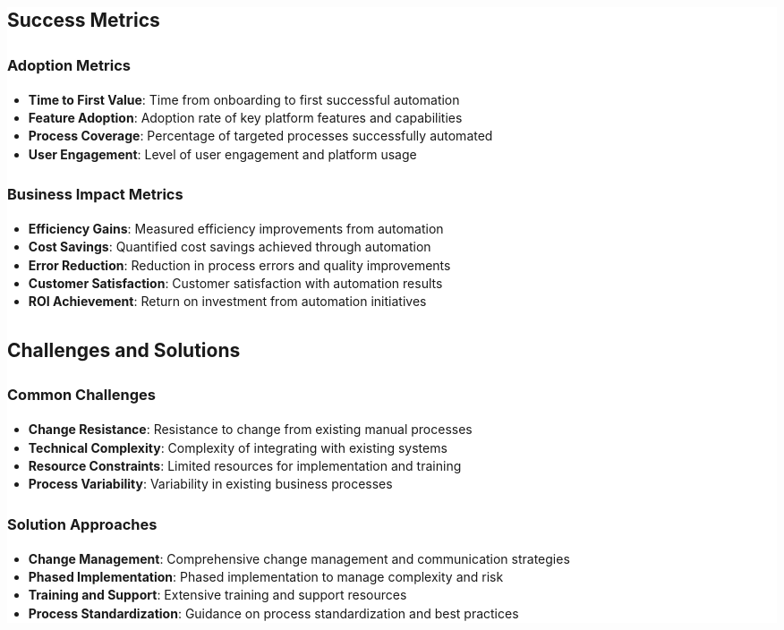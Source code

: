 ## Success Metrics

### Adoption Metrics
- **Time to First Value**: Time from onboarding to first successful automation
- **Feature Adoption**: Adoption rate of key platform features and capabilities
- **Process Coverage**: Percentage of targeted processes successfully automated
- **User Engagement**: Level of user engagement and platform usage

### Business Impact Metrics
- **Efficiency Gains**: Measured efficiency improvements from automation
- **Cost Savings**: Quantified cost savings achieved through automation
- **Error Reduction**: Reduction in process errors and quality improvements
- **Customer Satisfaction**: Customer satisfaction with automation results
- **ROI Achievement**: Return on investment from automation initiatives

## Challenges and Solutions

### Common Challenges
- **Change Resistance**: Resistance to change from existing manual processes
- **Technical Complexity**: Complexity of integrating with existing systems
- **Resource Constraints**: Limited resources for implementation and training
- **Process Variability**: Variability in existing business processes

### Solution Approaches
- **Change Management**: Comprehensive change management and communication strategies
- **Phased Implementation**: Phased implementation to manage complexity and risk
- **Training and Support**: Extensive training and support resources
- **Process Standardization**: Guidance on process standardization and best practices
